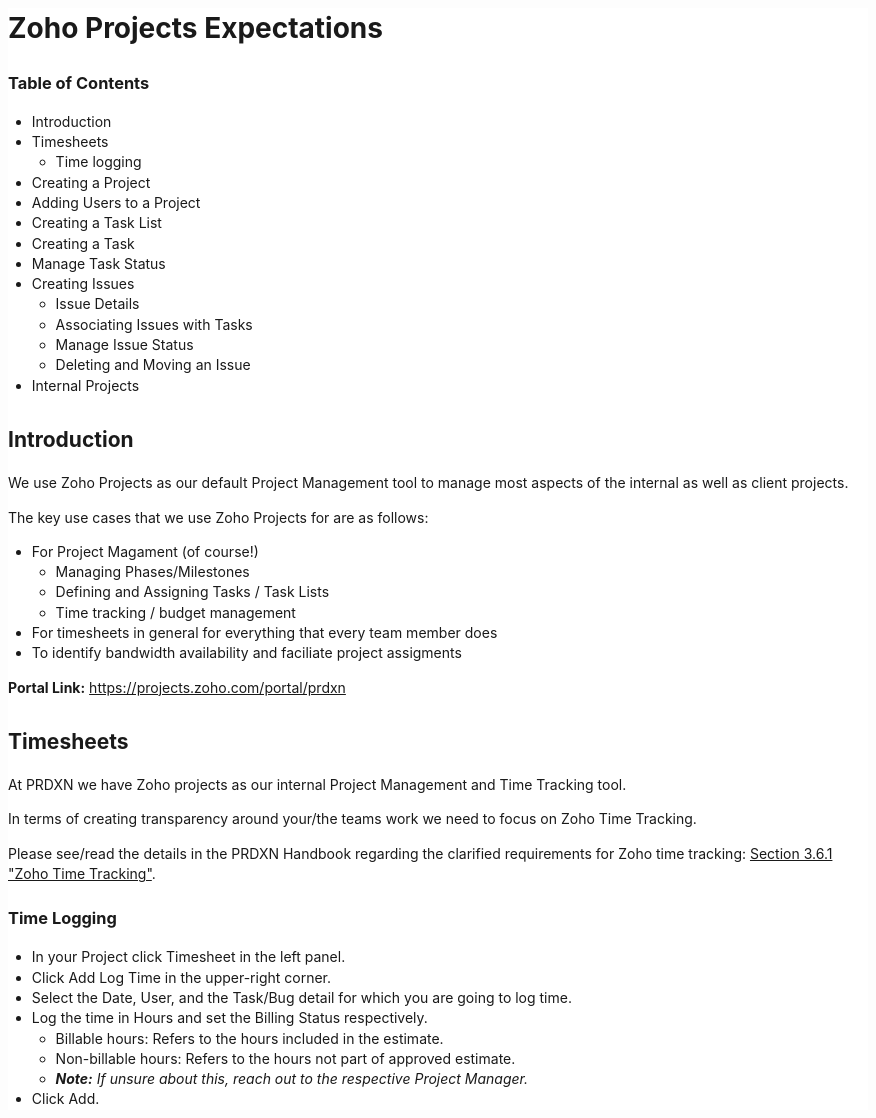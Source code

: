 # Zoho Projects Expectations

### Table of Contents
- Introduction
- Timesheets
  - Time logging
- Creating a Project
- Adding Users to a Project
- Creating a Task List
- Creating a Task
- Manage Task Status
- Creating Issues
  - Issue Details
  - Associating Issues with Tasks
  - Manage Issue Status
  - Deleting and Moving an Issue
- Internal Projects

## Introduction
We use Zoho Projects as our default Project Management tool to manage most aspects of the internal as well as client projects.

The key use cases that we use Zoho Projects for are as follows:
- For Project Magament (of course!)
  - Managing Phases/Milestones
  - Defining and Assigning Tasks / Task Lists
  - Time tracking / budget management
- For timesheets in general for everything that every team member does
- To identify bandwidth availability and faciliate project assigments

**Portal Link:** https://projects.zoho.com/portal/prdxn

## Timesheets

At PRDXN we have Zoho projects as our internal Project Management and Time Tracking tool.

In terms of creating transparency around your/the teams work we need to focus on Zoho Time Tracking.

Please see/read the details in the PRDXN Handbook regarding the clarified requirements for Zoho time tracking: [Section 3.6.1 "Zoho Time Tracking"](http://bit.ly/PRDXN-Handbook).

### Time Logging

- In your Project click Timesheet in the left panel.
- Click Add Log Time in the upper-right corner.
- Select the Date, User, and the Task/Bug detail for which you are going to log time.
- Log the time in Hours and set the Billing Status respectively. 
  - Billable hours: Refers to the hours included in the estimate. 
  - Non-billable hours: Refers to the hours not part of approved estimate.
  - ***Note:** If unsure about this, reach out to the respective Project Manager.*
- Click Add.
